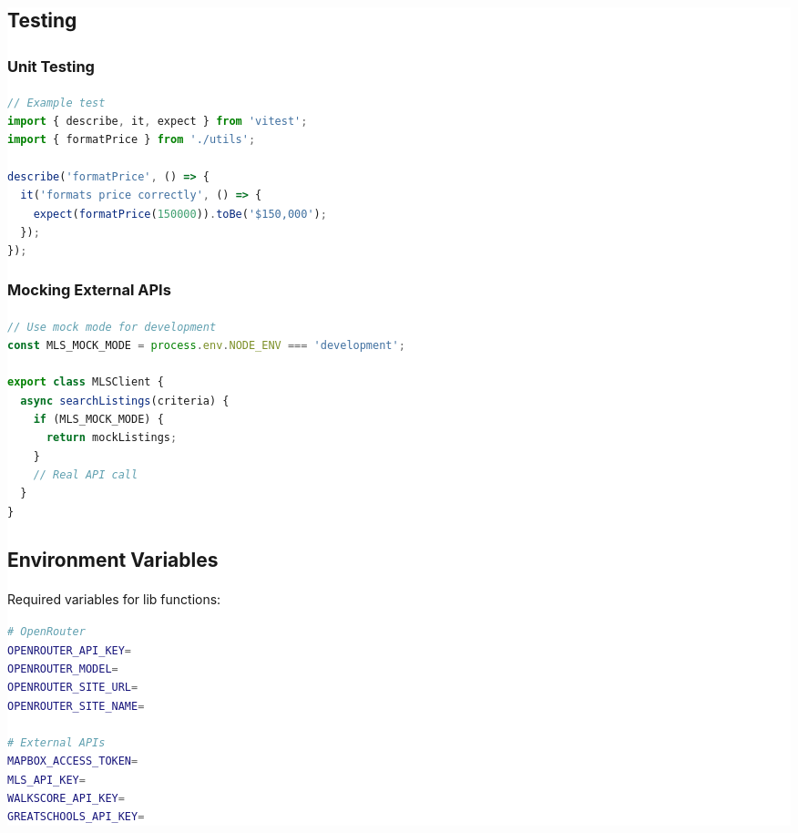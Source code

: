 ## Testing

### Unit Testing
```typescript
// Example test
import { describe, it, expect } from 'vitest';
import { formatPrice } from './utils';

describe('formatPrice', () => {
  it('formats price correctly', () => {
    expect(formatPrice(150000)).toBe('$150,000');
  });
});
```

### Mocking External APIs
```typescript
// Use mock mode for development
const MLS_MOCK_MODE = process.env.NODE_ENV === 'development';

export class MLSClient {
  async searchListings(criteria) {
    if (MLS_MOCK_MODE) {
      return mockListings;
    }
    // Real API call
  }
}
```

## Environment Variables

Required variables for lib functions:
```bash
# OpenRouter
OPENROUTER_API_KEY=
OPENROUTER_MODEL=
OPENROUTER_SITE_URL=
OPENROUTER_SITE_NAME=

# External APIs
MAPBOX_ACCESS_TOKEN=
MLS_API_KEY=
WALKSCORE_API_KEY=
GREATSCHOOLS_API_KEY=
```
